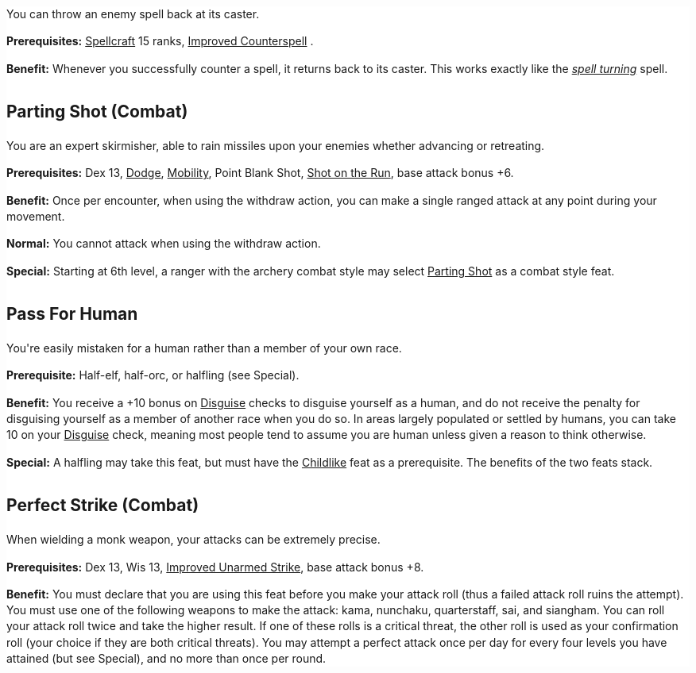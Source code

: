 You can throw an enemy spell back at its caster.

**Prerequisites:** [Spellcraft](../skills/spellcraft.html#_spellcraft)
15 ranks, [Improved Counterspell](../feats.html#_improved-counterspell)
.

**Benefit:** Whenever you successfully counter a spell, it returns back
to its caster. This works exactly like the *[spell
turning](../spells/spellTurning.html#_spell-turning)* spell.

## Parting Shot (Combat)

You are an expert skirmisher, able to rain missiles upon your enemies
whether advancing or retreating.

**Prerequisites:** Dex 13, [Dodge](../feats.html#_dodge),
[Mobility](../feats.html#_mobility), Point Blank Shot, [Shot on the
Run](../feats.html#_shot-on-the-run), base attack bonus +6.

**Benefit:** Once per encounter, when using the withdraw action, you can
make a single ranged attack at any point during your movement.

**Normal:** You cannot attack when using the withdraw action.

**Special:** Starting at 6th level, a ranger with the archery combat
style may select [Parting Shot](#parting-shot) as a combat style feat.

## Pass For Human

You're easily mistaken for a human rather than a member of your own
race.

**Prerequisite:** Half-elf, half-orc, or halfling (see Special).

**Benefit:** You receive a +10 bonus on
[Disguise](../skills/disguise.html#_disguise) checks to disguise
yourself as a human, and do not receive the penalty for disguising
yourself as a member of another race when you do so. In areas largely
populated or settled by humans, you can take 10 on your
[Disguise](../skills/disguise.html#_disguise) check, meaning most people
tend to assume you are human unless given a reason to think otherwise.

**Special:** A halfling may take this feat, but must have the
[Childlike](#childlike) feat as a prerequisite. The benefits of the two
feats stack.

## Perfect Strike (Combat)

When wielding a monk weapon, your attacks can be extremely precise.

**Prerequisites:** Dex 13, Wis 13, [Improved Unarmed
Strike](../feats.html#_improved-unarmed-strike), base attack bonus +8.

**Benefit:** You must declare that you are using this feat before you
make your attack roll (thus a failed attack roll ruins the attempt). You
must use one of the following weapons to make the attack: kama,
nunchaku, quarterstaff, sai, and siangham. You can roll your attack roll
twice and take the higher result. If one of these rolls is a critical
threat, the other roll is used as your confirmation roll (your choice if
they are both critical threats). You may attempt a perfect attack once
per day for every four levels you have attained (but see Special), and
no more than once per round.
